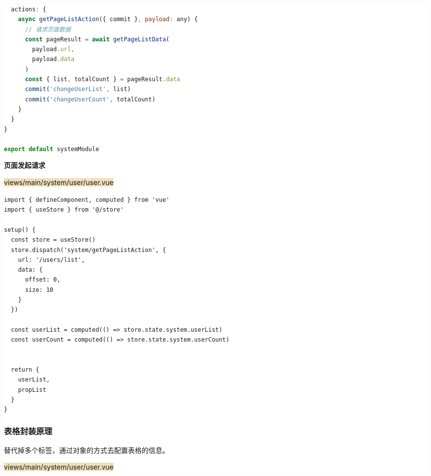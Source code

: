 ```javascript
  actions: {
    async getPageListAction({ commit }, payload: any) {
      // 请求页面数据
      const pageResult = await getPageListData(
        payload.url,
        payload.data
      )
      const { list, totalCount } = pageResult.data
      commit('changeUserList', list)
      commit('changeUserCount', totalCount)
    }
  }
}

export default systemModule
```

**页面发起请求**

<span style="backGround: #efe0b9">views/main/system/user/user.vue</span>

```react
import { defineComponent, computed } from 'vue'
import { useStore } from '@/store'

setup() {
  const store = useStore()
  store.dispatch('system/getPageListAction', {
    url: '/users/list',
    data: {
      offset: 0,
      size: 10
    }
  })

  const userList = computed(() => store.state.system.userList)
  const userCount = computed(() => store.state.system.userCount)


  return {
    userList,
    propList
  }
}
```



### 表格封装原理

替代掉多个标签，通过对象的方式去配置表格的信息。

<span style="backGround: #efe0b9">views/main/system/user/user.vue</span>
